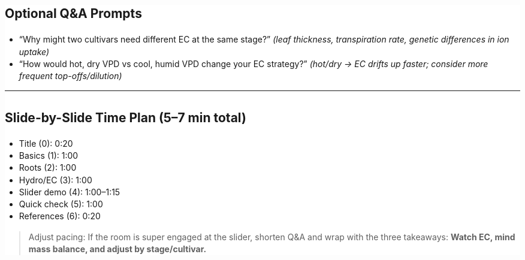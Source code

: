
## Optional Q&A Prompts
- “Why might two cultivars need different EC at the same stage?” *(leaf thickness, transpiration rate, genetic differences in ion uptake)*  
- “How would hot, dry VPD vs cool, humid VPD change your EC strategy?” *(hot/dry → EC drifts up faster; consider more frequent top-offs/dilution)*

---

## Slide-by-Slide Time Plan (5–7 min total)
- Title (0): 0:20  
- Basics (1): 1:00  
- Roots (2): 1:00  
- Hydro/EC (3): 1:00  
- Slider demo (4): 1:00–1:15  
- Quick check (5): 1:00  
- References (6): 0:20

> Adjust pacing: If the room is super engaged at the slider, shorten Q&A and wrap with the three takeaways: **Watch EC, mind mass balance, and adjust by stage/cultivar.**
